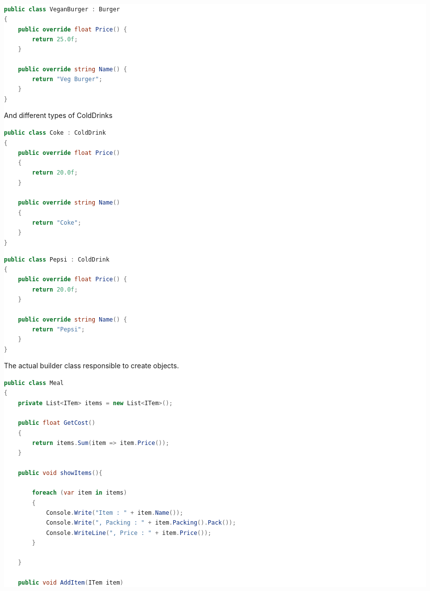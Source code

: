 ```csharp
public class VeganBurger : Burger
{
    public override float Price() {
        return 25.0f;
    }
    
    public override string Name() {
        return "Veg Burger";
    }
}
```

And different types of ColdDrinks

```csharp
public class Coke : ColdDrink
{
    public override float Price()
    {
        return 20.0f;
    }

    public override string Name()
    {
        return "Coke";
    }
}
```

```csharp
public class Pepsi : ColdDrink
{
    public override float Price() {
        return 20.0f;
    }

    public override string Name() {
        return "Pepsi";
    }
}
```

The actual builder class responsible to create objects.

```csharp
public class Meal
{
    private List<ITem> items = new List<ITem>();

    public float GetCost()
    {
        return items.Sum(item => item.Price());
    }
    
    public void showItems(){

        foreach (var item in items)
        {
            Console.Write("Item : " + item.Name());
            Console.Write(", Packing : " + item.Packing().Pack());
            Console.WriteLine(", Price : " + item.Price());
        }
        
    }

    public void AddItem(ITem item)
```